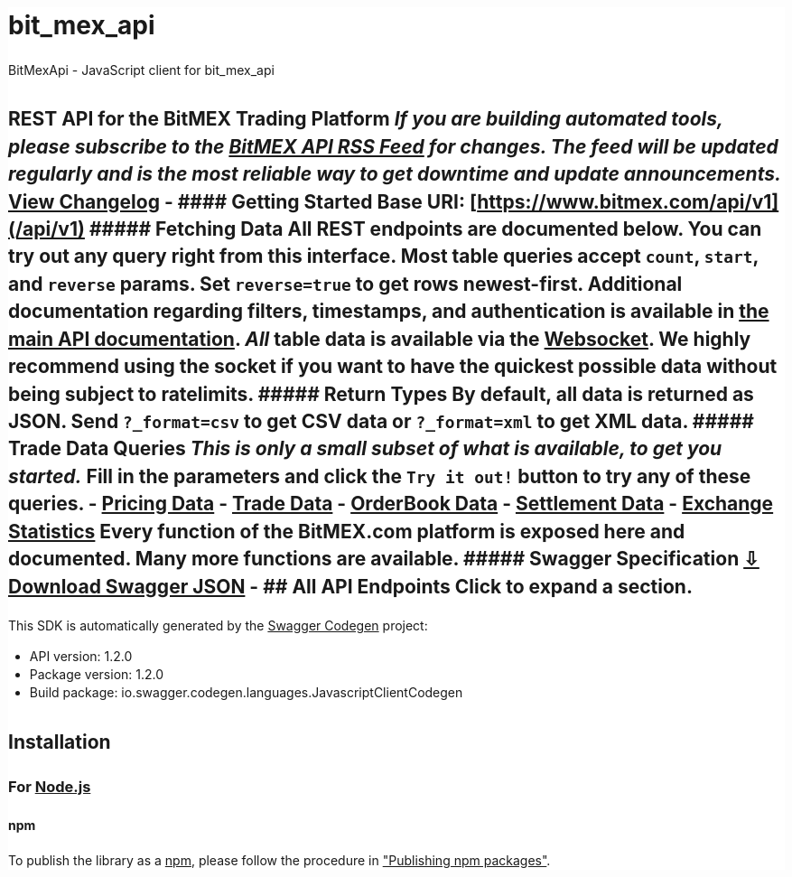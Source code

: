 # bit_mex_api

BitMexApi - JavaScript client for bit_mex_api
## REST API for the BitMEX Trading Platform  _If you are building automated tools, please subscribe to the_ _[BitMEX API RSS Feed](https://blog.bitmex.com/api_announcement/feed/) for changes. The feed will be updated_ _regularly and is the most reliable way to get downtime and update announcements._  [View Changelog](/app/apiChangelog)  -  #### Getting Started  Base URI: [https://www.bitmex.com/api/v1](/api/v1)  ##### Fetching Data  All REST endpoints are documented below. You can try out any query right from this interface.  Most table queries accept `count`, `start`, and `reverse` params. Set `reverse=true` to get rows newest-first.  Additional documentation regarding filters, timestamps, and authentication is available in [the main API documentation](/app/restAPI).  _All_ table data is available via the [Websocket](/app/wsAPI). We highly recommend using the socket if you want to have the quickest possible data without being subject to ratelimits.  ##### Return Types  By default, all data is returned as JSON. Send `?_format=csv` to get CSV data or `?_format=xml` to get XML data.  ##### Trade Data Queries  _This is only a small subset of what is available, to get you started._  Fill in the parameters and click the `Try it out!` button to try any of these queries.  - [Pricing Data](#!/Quote/Quote_get)  - [Trade Data](#!/Trade/Trade_get)  - [OrderBook Data](#!/OrderBook/OrderBook_getL2)  - [Settlement Data](#!/Settlement/Settlement_get)  - [Exchange Statistics](#!/Stats/Stats_history)  Every function of the BitMEX.com platform is exposed here and documented. Many more functions are available.  ##### Swagger Specification  [⇩ Download Swagger JSON](swagger.json)  -  ## All API Endpoints  Click to expand a section. 
This SDK is automatically generated by the [Swagger Codegen](https://github.com/swagger-api/swagger-codegen) project:

- API version: 1.2.0
- Package version: 1.2.0
- Build package: io.swagger.codegen.languages.JavascriptClientCodegen

## Installation

### For [Node.js](https://nodejs.org/)

#### npm

To publish the library as a [npm](https://www.npmjs.com/),
please follow the procedure in ["Publishing npm packages"](https://docs.npmjs.com/getting-started/publishing-npm-packages).

